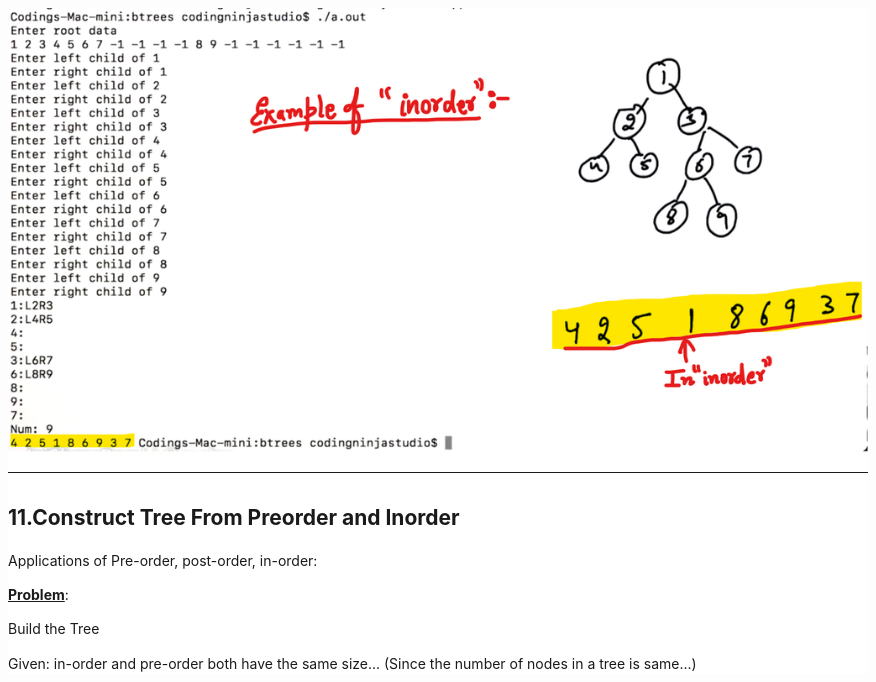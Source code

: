 ![](images/16.png)

------------

## 11.Construct Tree From Preorder and Inorder

Applications of Pre-order, post-order, in-order:

**<u>Problem</u>**:

Build the Tree 

Given: in-order and pre-order both have the same size...  (Since the number of nodes in a tree is same...)
